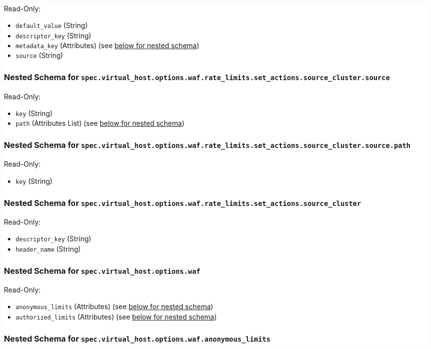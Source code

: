 Read-Only:

- `default_value` (String)
- `descriptor_key` (String)
- `metadata_key` (Attributes) (see [below for nested schema](#nestedatt--spec--virtual_host--options--waf--rate_limits--set_actions--source_cluster--metadata_key))
- `source` (String)

<a id="nestedatt--spec--virtual_host--options--waf--rate_limits--set_actions--source_cluster--metadata_key"></a>
### Nested Schema for `spec.virtual_host.options.waf.rate_limits.set_actions.source_cluster.source`

Read-Only:

- `key` (String)
- `path` (Attributes List) (see [below for nested schema](#nestedatt--spec--virtual_host--options--waf--rate_limits--set_actions--source_cluster--source--path))

<a id="nestedatt--spec--virtual_host--options--waf--rate_limits--set_actions--source_cluster--source--path"></a>
### Nested Schema for `spec.virtual_host.options.waf.rate_limits.set_actions.source_cluster.source.path`

Read-Only:

- `key` (String)




<a id="nestedatt--spec--virtual_host--options--waf--rate_limits--set_actions--request_headers"></a>
### Nested Schema for `spec.virtual_host.options.waf.rate_limits.set_actions.source_cluster`

Read-Only:

- `descriptor_key` (String)
- `header_name` (String)





<a id="nestedatt--spec--virtual_host--options--ratelimit_basic"></a>
### Nested Schema for `spec.virtual_host.options.waf`

Read-Only:

- `anonymous_limits` (Attributes) (see [below for nested schema](#nestedatt--spec--virtual_host--options--waf--anonymous_limits))
- `authorized_limits` (Attributes) (see [below for nested schema](#nestedatt--spec--virtual_host--options--waf--authorized_limits))

<a id="nestedatt--spec--virtual_host--options--waf--anonymous_limits"></a>
### Nested Schema for `spec.virtual_host.options.waf.anonymous_limits`
